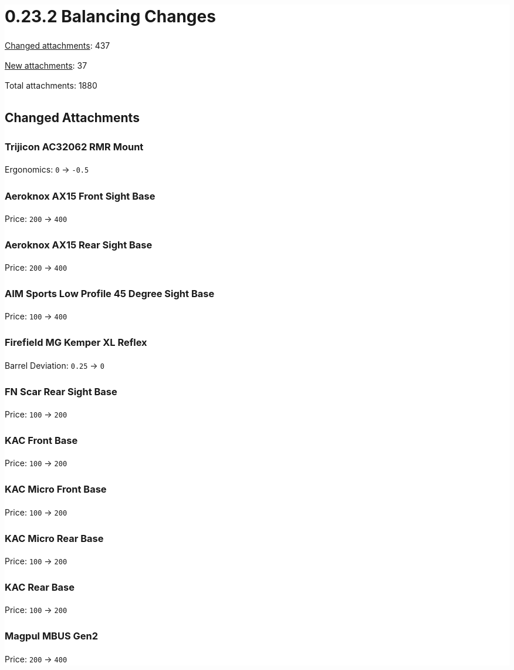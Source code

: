 ﻿# 0.23.2 Balancing Changes

[Changed attachments](#changed-attachments): 437

[New attachments](#new-attachments): 37

Total attachments: 1880

## Changed Attachments

### Trijicon AC32062 RMR Mount

Ergonomics: `0` -> <code class="red">-0.5</code>

### Aeroknox AX15 Front Sight Base

Price: `200` -> <code class="red">400</code>

### Aeroknox AX15 Rear Sight Base

Price: `200` -> <code class="red">400</code>

### AIM Sports Low Profile 45 Degree Sight Base

Price: `100` -> <code class="red">400</code>

### Firefield MG Kemper XL Reflex

Barrel Deviation: `0.25` -> <code class="green">0</code>

### FN Scar Rear Sight Base

Price: `100` -> <code class="red">200</code>

### KAC Front Base

Price: `100` -> <code class="red">200</code>

### KAC Micro Front Base

Price: `100` -> <code class="red">200</code>

### KAC Micro Rear Base

Price: `100` -> <code class="red">200</code>

### KAC Rear Base

Price: `100` -> <code class="red">200</code>

### Magpul MBUS Gen2

Price: `200` -> <code class="red">400</code>
